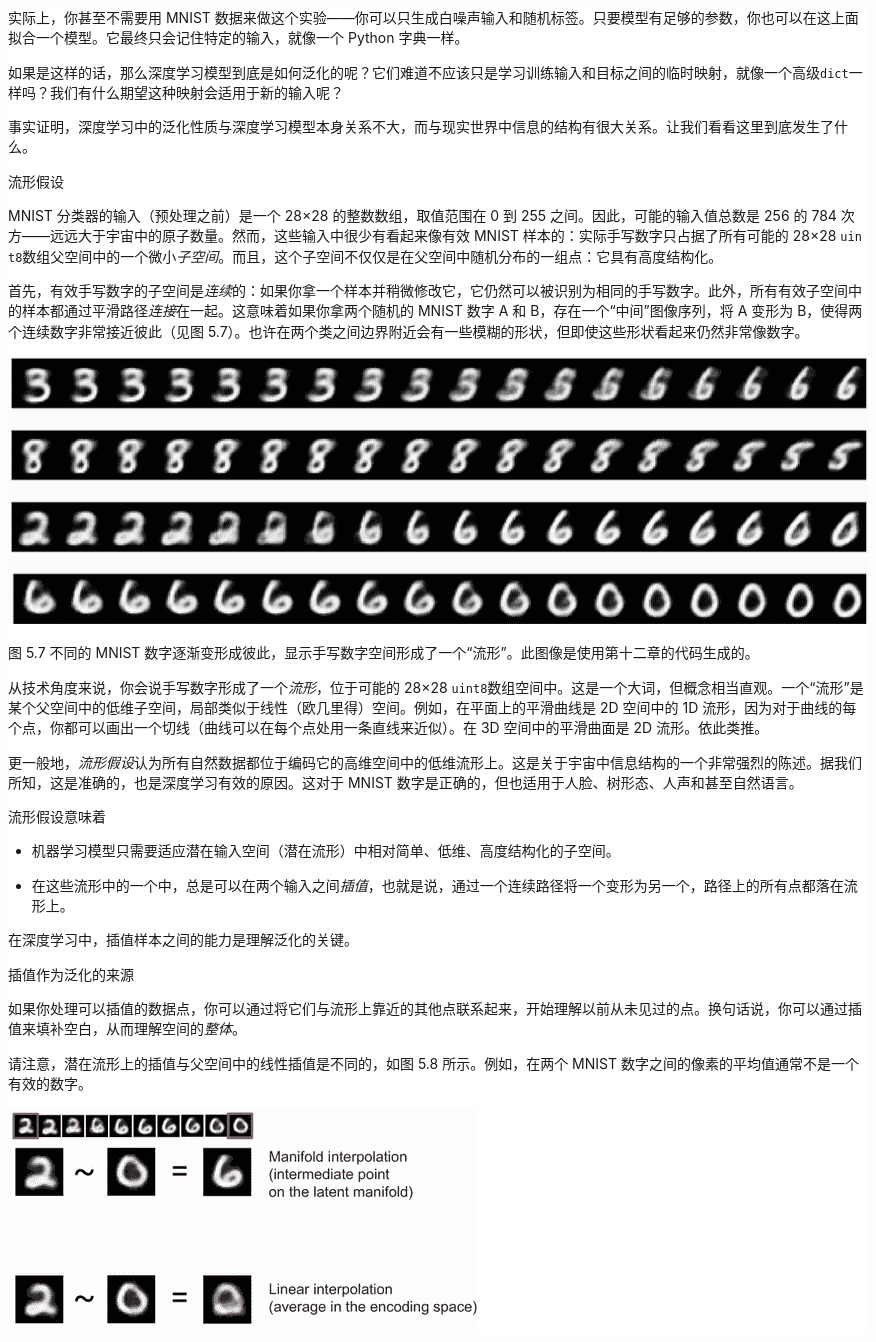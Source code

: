 实际上，你甚至不需要用 MNIST 数据来做这个实验——你可以只生成白噪声输入和随机标签。只要模型有足够的参数，你也可以在这上面拟合一个模型。它最终只会记住特定的输入，就像一个 Python 字典一样。

如果是这样的话，那么深度学习模型到底是如何泛化的呢？它们难道不应该只是学习训练输入和目标之间的临时映射，就像一个高级`dict`一样吗？我们有什么期望这种映射会适用于新的输入呢？

事实证明，深度学习中的泛化性质与深度学习模型本身关系不大，而与现实世界中信息的结构有很大关系。让我们看看这里到底发生了什么。

流形假设

MNIST 分类器的输入（预处理之前）是一个 28×28 的整数数组，取值范围在 0 到 255 之间。因此，可能的输入值总数是 256 的 784 次方——远远大于宇宙中的原子数量。然而，这些输入中很少有看起来像有效 MNIST 样本的：实际手写数字只占据了所有可能的 28×28 `uint8`数组父空间中的一个微小*子空间*。而且，这个子空间不仅仅是在父空间中随机分布的一组点：它具有高度结构化。

首先，有效手写数字的子空间是*连续*的：如果你拿一个样本并稍微修改它，它仍然可以被识别为相同的手写数字。此外，所有有效子空间中的样本都通过平滑路径*连接*在一起。这意味着如果你拿两个随机的 MNIST 数字 A 和 B，存在一个“中间”图像序列，将 A 变形为 B，使得两个连续数字非常接近彼此（见图 5.7）。也许在两个类之间边界附近会有一些模糊的形状，但即使这些形状看起来仍然非常像数字。

![](img/05-07.png)

图 5.7 不同的 MNIST 数字逐渐变形成彼此，显示手写数字空间形成了一个“流形”。此图像是使用第十二章的代码生成的。

从技术角度来说，你会说手写数字形成了一个*流形*，位于可能的 28×28 `uint8`数组空间中。这是一个大词，但概念相当直观。一个“流形”是某个父空间中的低维子空间，局部类似于线性（欧几里得）空间。例如，在平面上的平滑曲线是 2D 空间中的 1D 流形，因为对于曲线的每个点，你都可以画出一个切线（曲线可以在每个点处用一条直线来近似）。在 3D 空间中的平滑曲面是 2D 流形。依此类推。

更一般地，*流形假设*认为所有自然数据都位于编码它的高维空间中的低维流形上。这是关于宇宙中信息结构的一个非常强烈的陈述。据我们所知，这是准确的，也是深度学习有效的原因。这对于 MNIST 数字是正确的，但也适用于人脸、树形态、人声和甚至自然语言。

流形假设意味着

+   机器学习模型只需要适应潜在输入空间（潜在流形）中相对简单、低维、高度结构化的子空间。

+   在这些流形中的一个中，总是可以在两个输入之间*插值*，也就是说，通过一个连续路径将一个变形为另一个，路径上的所有点都落在流形上。

在深度学习中，插值样本之间的能力是理解泛化的关键。

插值作为泛化的来源

如果你处理可以插值的数据点，你可以通过将它们与流形上靠近的其他点联系起来，开始理解以前从未见过的点。换句话说，你可以通过插值来填补空白，从而理解空间的*整体*。

请注意，潜在流形上的插值与父空间中的线性插值是不同的，如图 5.8 所示。例如，在两个 MNIST 数字之间的像素的平均值通常不是一个有效的数字。

![](img/05-08.png)
